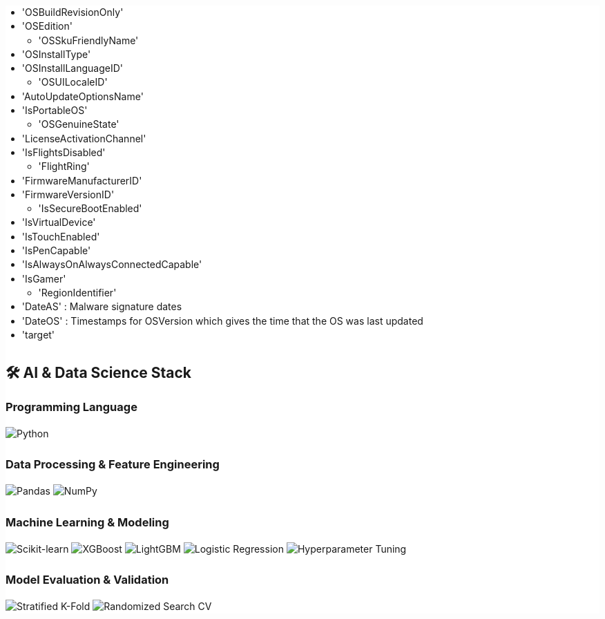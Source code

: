 - 'OSBuildRevisionOnly'
- 'OSEdition'
  - 'OSSkuFriendlyName'
- 'OSInstallType'
- 'OSInstallLanguageID'
  - 'OSUILocaleID'
- 'AutoUpdateOptionsName'
- 'IsPortableOS'
  - 'OSGenuineState'
- 'LicenseActivationChannel'
- 'IsFlightsDisabled'
  - 'FlightRing'
- 'FirmwareManufacturerID'
- 'FirmwareVersionID'
  - 'IsSecureBootEnabled'
- 'IsVirtualDevice'
- 'IsTouchEnabled'
- 'IsPenCapable'
- 'IsAlwaysOnAlwaysConnectedCapable'
- 'IsGamer'
  - 'RegionIdentifier'
- 'DateAS' : Malware signature dates
- 'DateOS' : Timestamps for OSVersion which gives the time that the OS was last updated
- 'target'

## 🛠️ AI & Data Science Stack

### Programming Language
![Python](https://img.shields.io/badge/Python-3776AB?style=for-the-badge&logo=python&logoColor=white)

### Data Processing & Feature Engineering
![Pandas](https://img.shields.io/badge/Pandas-150458?style=for-the-badge&logo=pandas&logoColor=white)
![NumPy](https://img.shields.io/badge/NumPy-013243?style=for-the-badge&logo=numpy&logoColor=white)

### Machine Learning & Modeling
![Scikit-learn](https://img.shields.io/badge/Scikit--learn-F7931E?style=for-the-badge&logo=scikit-learn&logoColor=white)
![XGBoost](https://img.shields.io/badge/XGBoost-EB5B19?style=for-the-badge&logo=xgboost&logoColor=white)
![LightGBM](https://img.shields.io/badge/LightGBM-00A651?style=for-the-badge&logo=lightgbm&logoColor=white)
![Logistic Regression](https://img.shields.io/badge/Logistic%20Regression-0055A2?style=for-the-badge)
![Hyperparameter Tuning](https://img.shields.io/badge/Hyperparameter%20Tuning-A090F0?style=for-the-badge)

### Model Evaluation & Validation
![Stratified K-Fold](https://img.shields.io/badge/Stratified%20K--Fold-004F98?style=for-the-badge)
![Randomized Search CV](https://img.shields.io/badge/Randomized%20Search%20CV-990000?style=for-the-badge)
